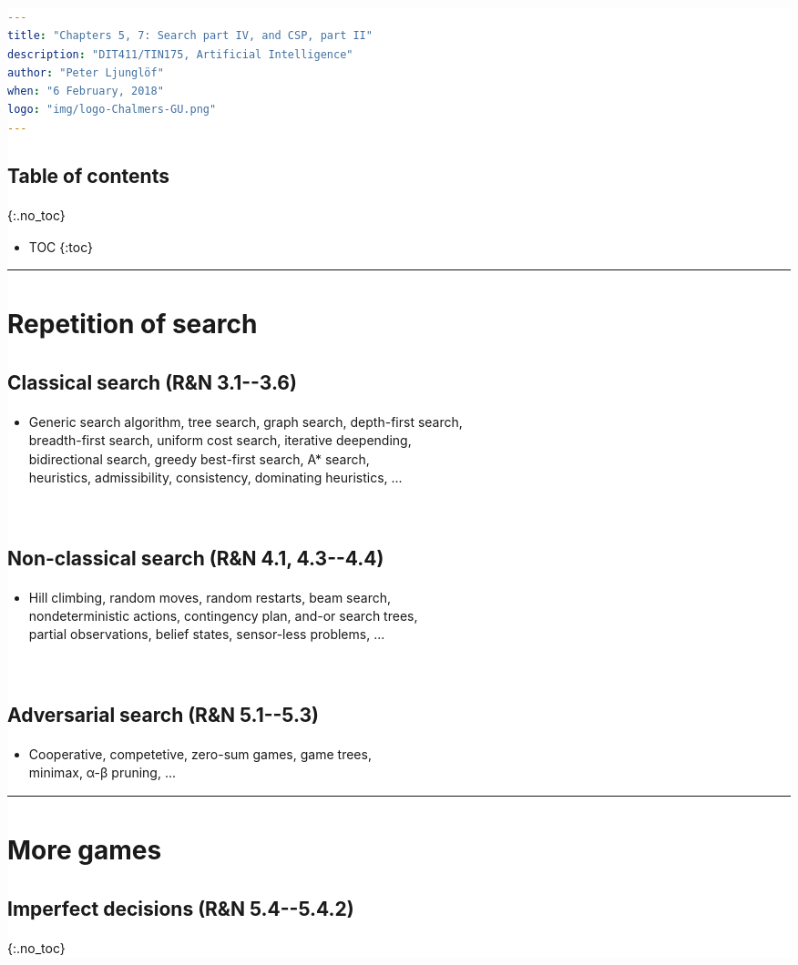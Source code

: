 ```yaml
---
title: "Chapters 5, 7: Search part IV, and CSP, part II"
description: "DIT411/TIN175, Artificial Intelligence"
author: "Peter Ljunglöf"
when: "6 February, 2018"
logo: "img/logo-Chalmers-GU.png"
---
```


## Table of contents
{:.no_toc}

* TOC
{:toc}

----

# Repetition of search

## Classical search (R&N 3.1--3.6)

- Generic search algorithm, tree search, graph search, depth-first search,  
  breadth-first search, uniform cost search, iterative deepending,  
  bidirectional search, greedy best-first search, A* search,  
  heuristics, admissibility, consistency, dominating heuristics, ...

<div> </div>

## Non-classical search (R&N 4.1, 4.3--4.4)

- Hill climbing, random moves, random restarts, beam search,  
  nondeterministic actions, contingency plan, and-or search trees,  
  partial observations, belief states, sensor-less problems, ...

<div> </div>

## Adversarial search (R&N 5.1--5.3)

- Cooperative, competetive, zero-sum games, game trees,  
  minimax, α-β pruning, ...

-----

# More games

## Imperfect decisions (R&N 5.4--5.4.2)
{:.no_toc}
